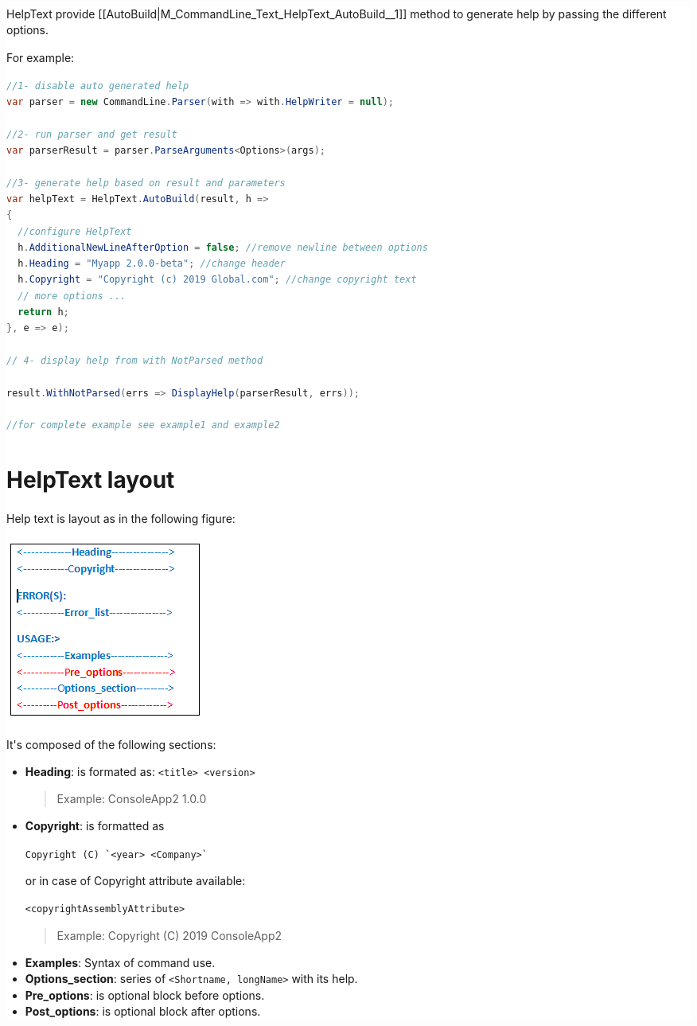 HelpText provide [[AutoBuild|M_CommandLine_Text_HelpText_AutoBuild__1]] method to generate help by passing the different options.

For example:

```cs
//1- disable auto generated help
var parser = new CommandLine.Parser(with => with.HelpWriter = null);

//2- run parser and get result
var parserResult = parser.ParseArguments<Options>(args);

//3- generate help based on result and parameters
var helpText = HelpText.AutoBuild(result, h =>
{
  //configure HelpText
  h.AdditionalNewLineAfterOption = false; //remove newline between options
  h.Heading = "Myapp 2.0.0-beta"; //change header
  h.Copyright = "Copyright (c) 2019 Global.com"; //change copyright text
  // more options ...
  return h;
}, e => e);

// 4- display help from with NotParsed method

result.WithNotParsed(errs => DisplayHelp(parserResult, errs));

//for complete example see example1 and example2
```

# HelpText layout

Help text is layout as in the following figure:

![alt text](media/layout.png)

It's composed of the following sections:

- **Heading**: is formated as:   `<title> <version>`
  > Example: ConsoleApp2 1.0.0
- **Copyright**: is formatted as
  ```
  Copyright (C) `<year> <Company>`
  ```
  or in case of Copyright attribute available:
  ```
  <copyrightAssemblyAttribute>
  ```
  > Example: Copyright (C) 2019 ConsoleApp2
- **Examples**: Syntax of command use.
- **Options_section**: series of `<Shortname, longName>` with its help.
- **Pre_options**: is optional block before options.
- **Post_options**: is optional block after options.
